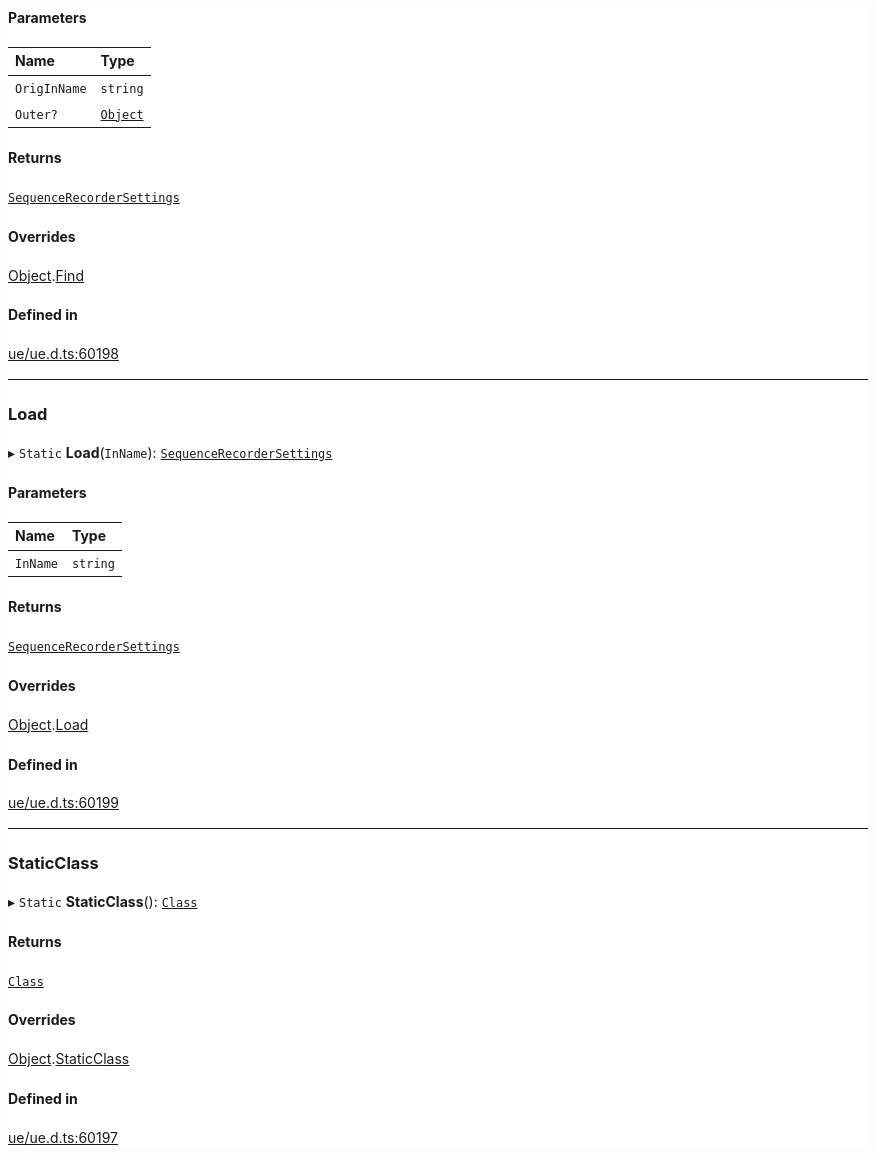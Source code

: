 #### Parameters

| Name | Type |
| :------ | :------ |
| `OrigInName` | `string` |
| `Outer?` | [`Object`](ue_ue.Object.md) |

#### Returns

[`SequenceRecorderSettings`](ue_ue.SequenceRecorderSettings.md)

#### Overrides

[Object](ue_ue.Object.md).[Find](ue_ue.Object.md#find)

#### Defined in

[ue/ue.d.ts:60198](https://github.com/YugMetaverse/yug_typings/blob/b7d9b19/ue/ue.d.ts#L60198)

___

### Load

▸ `Static` **Load**(`InName`): [`SequenceRecorderSettings`](ue_ue.SequenceRecorderSettings.md)

#### Parameters

| Name | Type |
| :------ | :------ |
| `InName` | `string` |

#### Returns

[`SequenceRecorderSettings`](ue_ue.SequenceRecorderSettings.md)

#### Overrides

[Object](ue_ue.Object.md).[Load](ue_ue.Object.md#load)

#### Defined in

[ue/ue.d.ts:60199](https://github.com/YugMetaverse/yug_typings/blob/b7d9b19/ue/ue.d.ts#L60199)

___

### StaticClass

▸ `Static` **StaticClass**(): [`Class`](ue_ue.Class.md)

#### Returns

[`Class`](ue_ue.Class.md)

#### Overrides

[Object](ue_ue.Object.md).[StaticClass](ue_ue.Object.md#staticclass)

#### Defined in

[ue/ue.d.ts:60197](https://github.com/YugMetaverse/yug_typings/blob/b7d9b19/ue/ue.d.ts#L60197)
